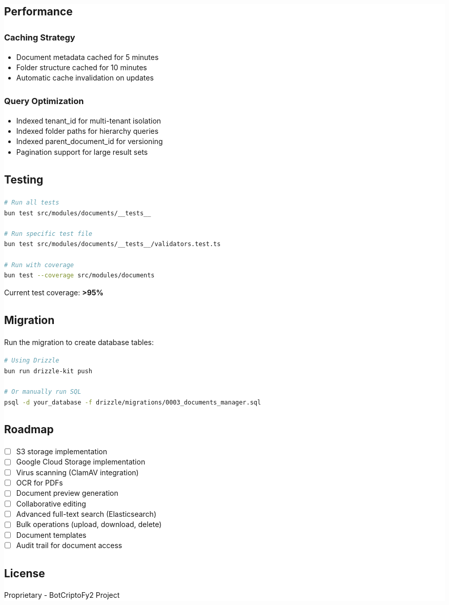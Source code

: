 ## Performance

### Caching Strategy

- Document metadata cached for 5 minutes
- Folder structure cached for 10 minutes
- Automatic cache invalidation on updates

### Query Optimization

- Indexed tenant_id for multi-tenant isolation
- Indexed folder paths for hierarchy queries
- Indexed parent_document_id for versioning
- Pagination support for large result sets

## Testing

```bash
# Run all tests
bun test src/modules/documents/__tests__

# Run specific test file
bun test src/modules/documents/__tests__/validators.test.ts

# Run with coverage
bun test --coverage src/modules/documents
```

Current test coverage: **>95%**

## Migration

Run the migration to create database tables:

```bash
# Using Drizzle
bun run drizzle-kit push

# Or manually run SQL
psql -d your_database -f drizzle/migrations/0003_documents_manager.sql
```

## Roadmap

- [ ] S3 storage implementation
- [ ] Google Cloud Storage implementation
- [ ] Virus scanning (ClamAV integration)
- [ ] OCR for PDFs
- [ ] Document preview generation
- [ ] Collaborative editing
- [ ] Advanced full-text search (Elasticsearch)
- [ ] Bulk operations (upload, download, delete)
- [ ] Document templates
- [ ] Audit trail for document access

## License

Proprietary - BotCriptoFy2 Project
